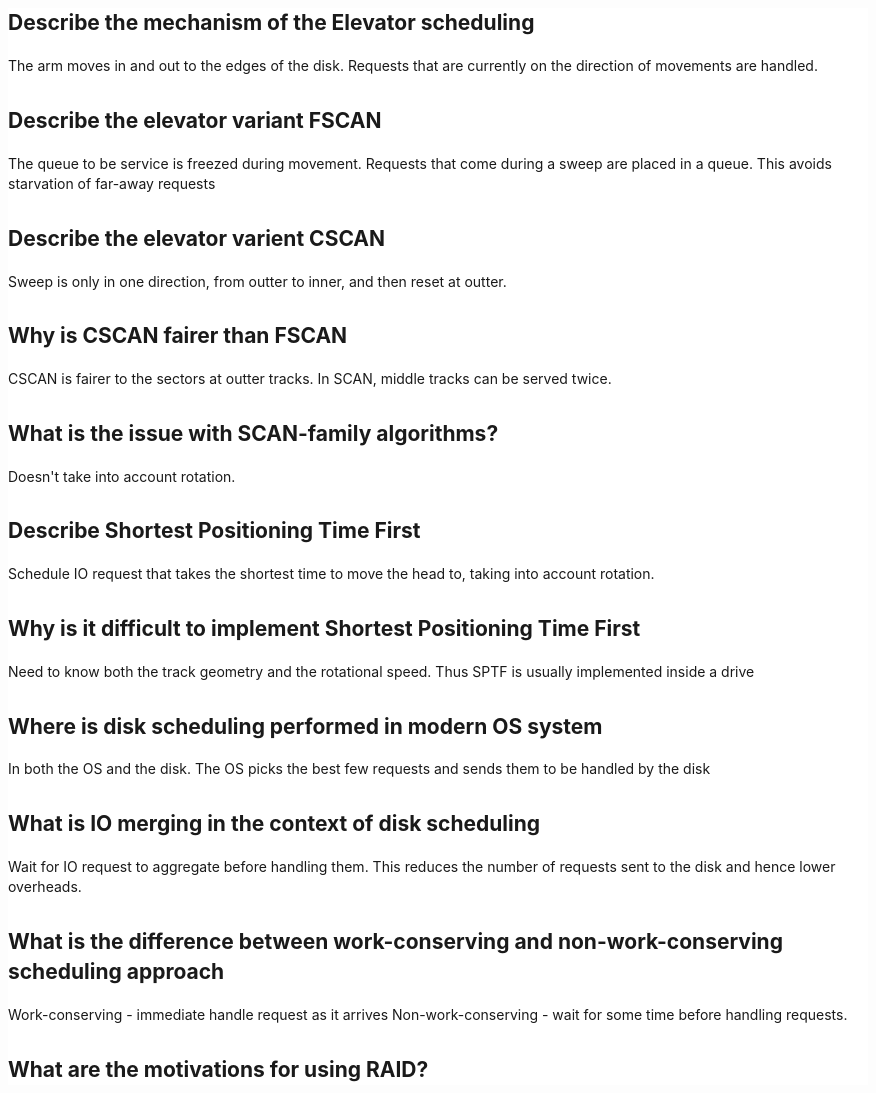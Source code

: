 ## Describe the mechanism of the Elevator scheduling

The arm moves in and out to the edges of the disk. Requests that are currently on the direction of movements are handled. 

## Describe the elevator variant FSCAN 
The queue to be service is freezed during movement. Requests that come during a sweep are placed in a queue. This avoids starvation of far-away requests

## Describe the elevator varient CSCAN

Sweep is only in one direction, from outter to inner, and then reset at outter.

## Why is CSCAN fairer than FSCAN 

CSCAN is fairer to the sectors at outter tracks. In SCAN, middle tracks can be served twice.

## What is the issue with SCAN-family algorithms?

Doesn't take into account rotation. 

## Describe Shortest Positioning Time First

Schedule IO request that takes the shortest time to move the head to, taking into account rotation. 

## Why is it difficult to implement Shortest Positioning Time First

Need to know both the track geometry and the rotational speed. Thus SPTF is usually implemented inside a drive 

## Where is disk scheduling performed in modern OS system

In both the OS and the disk. The OS picks the best few requests and sends them to be handled by the disk 

## What is IO merging in the context of disk scheduling 

Wait for IO request to aggregate before handling them. This reduces the number of requests sent to the disk and hence lower overheads. 

## What is the difference between work-conserving and non-work-conserving scheduling approach

Work-conserving - immediate handle request as it arrives
Non-work-conserving - wait for some time before handling requests. 

## What are the motivations for using RAID?
